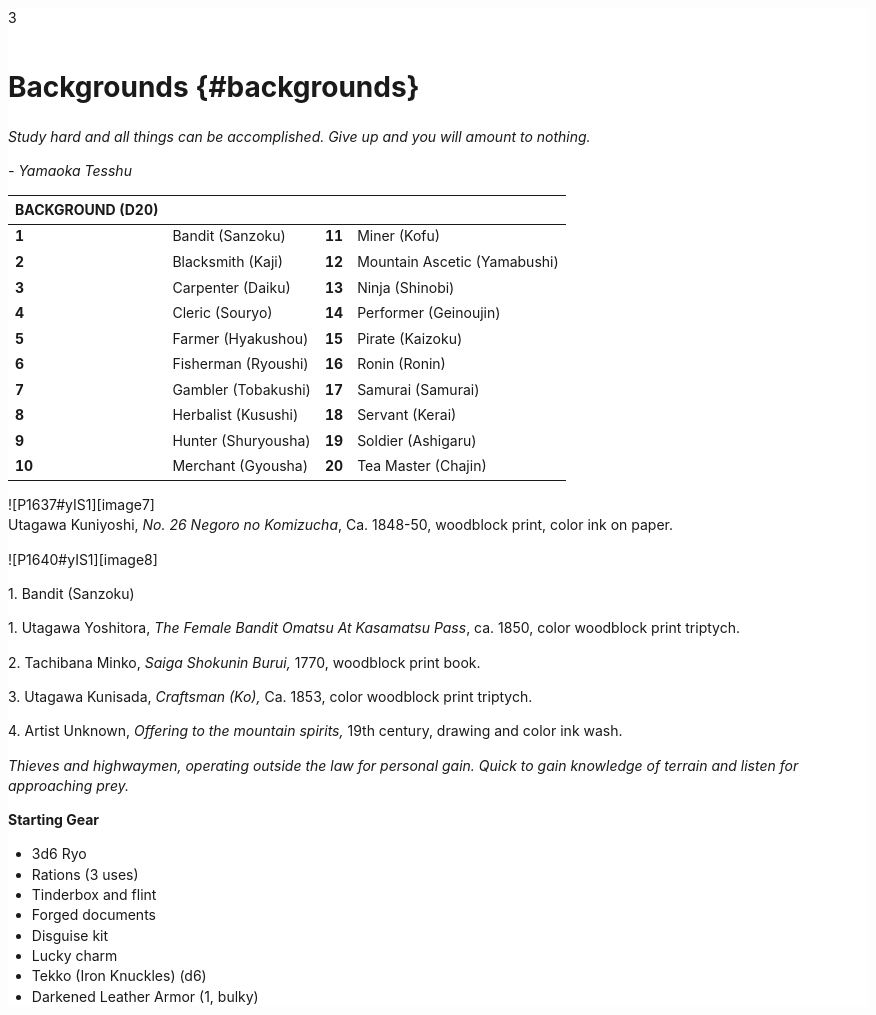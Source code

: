 3

# Backgrounds {#backgrounds}

*Study hard and all things can be accomplished. Give up and you will amount to nothing.*

*\- Yamaoka Tesshu*

| BACKGROUND (D20) |  |  |  |
| ----- | :---- | :---- | :---- |
| **1** | Bandit (Sanzoku) | **11** | Miner (Kofu) |
| **2** | Blacksmith (Kaji) | **12** | Mountain Ascetic (Yamabushi) |
| **3** | Carpenter (Daiku) | **13** | Ninja (Shinobi) |
| **4** | Cleric (Souryo) | **14** | Performer (Geinoujin) |
| **5** | Farmer (Hyakushou) | **15** | Pirate (Kaizoku) |
| **6** | Fisherman (Ryoushi) | **16** | Ronin (Ronin) |
| **7** | Gambler (Tobakushi) | **17** | Samurai (Samurai) |
| **8** | Herbalist (Kusushi) | **18** | Servant (Kerai) |
| **9** | Hunter (Shuryousha) | **19** | Soldier (Ashigaru) |
| **10** | Merchant (Gyousha) | **20** | Tea Master (Chajin) |

![P1637\#yIS1][image7]  
Utagawa Kuniyoshi, *No. 26 Negoro no Komizucha*, Ca. 1848-50, woodblock print, color ink on paper.

![P1640\#yIS1][image8]

1\. Bandit (Sanzoku)

1\. Utagawa Yoshitora, *The Female Bandit Omatsu At Kasamatsu Pass*, ca. 1850, color woodblock print triptych.

2\. Tachibana Minko, *Saiga Shokunin Burui,* 1770, woodblock print book.

3\. Utagawa Kunisada, *Craftsman (Ko),* Ca. 1853, color woodblock print triptych.

4\. Artist Unknown, *Offering to the mountain spirits,* 19th century, drawing and color ink wash.

*Thieves and highwaymen, operating outside the law for personal gain. Quick to gain knowledge of terrain and listen for approaching prey.*

**Starting Gear**

* 3d6 Ryo  
* Rations (3 uses)  
* Tinderbox and flint  
* Forged documents  
* Disguise kit  
* Lucky charm  
* Tekko (Iron Knuckles) (d6)  
* Darkened Leather Armor (1, bulky)
